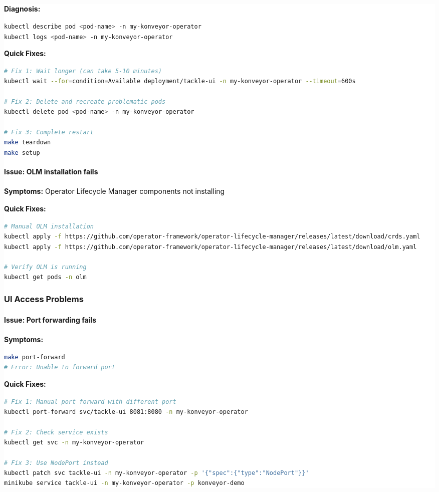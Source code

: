 **Diagnosis:**
```bash
kubectl describe pod <pod-name> -n my-konveyor-operator
kubectl logs <pod-name> -n my-konveyor-operator
```

**Quick Fixes:**
```bash
# Fix 1: Wait longer (can take 5-10 minutes)
kubectl wait --for=condition=Available deployment/tackle-ui -n my-konveyor-operator --timeout=600s

# Fix 2: Delete and recreate problematic pods
kubectl delete pod <pod-name> -n my-konveyor-operator

# Fix 3: Complete restart
make teardown
make setup
```

#### Issue: OLM installation fails
**Symptoms:** Operator Lifecycle Manager components not installing

**Quick Fixes:**
```bash
# Manual OLM installation
kubectl apply -f https://github.com/operator-framework/operator-lifecycle-manager/releases/latest/download/crds.yaml
kubectl apply -f https://github.com/operator-framework/operator-lifecycle-manager/releases/latest/download/olm.yaml

# Verify OLM is running
kubectl get pods -n olm
```

### UI Access Problems

#### Issue: Port forwarding fails
**Symptoms:**
```bash
make port-forward
# Error: Unable to forward port
```

**Quick Fixes:**
```bash
# Fix 1: Manual port forward with different port
kubectl port-forward svc/tackle-ui 8081:8080 -n my-konveyor-operator

# Fix 2: Check service exists
kubectl get svc -n my-konveyor-operator

# Fix 3: Use NodePort instead
kubectl patch svc tackle-ui -n my-konveyor-operator -p '{"spec":{"type":"NodePort"}}'
minikube service tackle-ui -n my-konveyor-operator -p konveyor-demo
```
